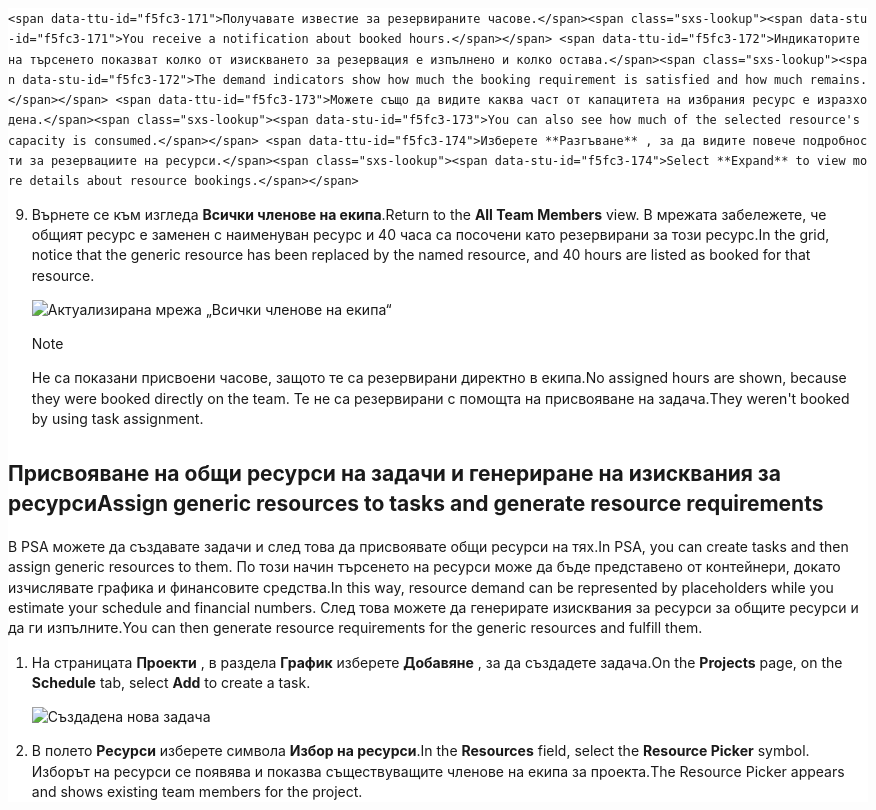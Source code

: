     <span data-ttu-id="f5fc3-171">Получавате известие за резервираните часове.</span><span class="sxs-lookup"><span data-stu-id="f5fc3-171">You receive a notification about booked hours.</span></span> <span data-ttu-id="f5fc3-172">Индикаторите на търсенето показват колко от изискването за резервация е изпълнено и колко остава.</span><span class="sxs-lookup"><span data-stu-id="f5fc3-172">The demand indicators show how much the booking requirement is satisfied and how much remains.</span></span> <span data-ttu-id="f5fc3-173">Можете също да видите каква част от капацитета на избрания ресурс е изразходена.</span><span class="sxs-lookup"><span data-stu-id="f5fc3-173">You can also see how much of the selected resource's capacity is consumed.</span></span> <span data-ttu-id="f5fc3-174">Изберете **Разгъване** , за да видите повече подробности за резервациите на ресурси.</span><span class="sxs-lookup"><span data-stu-id="f5fc3-174">Select **Expand** to view more details about resource bookings.</span></span>

9. <span data-ttu-id="f5fc3-175">Върнете се към изгледа **Всички членове на екипа**.</span><span class="sxs-lookup"><span data-stu-id="f5fc3-175">Return to the **All Team Members** view.</span></span> <span data-ttu-id="f5fc3-176">В мрежата забележете, че общият ресурс е заменен с наименуван ресурс и 40 часа са посочени като резервирани за този ресурс.</span><span class="sxs-lookup"><span data-stu-id="f5fc3-176">In the grid, notice that the generic resource has been replaced by the named resource, and 40 hours are listed as booked for that resource.</span></span>

    ![Актуализирана мрежа „Всички членове на екипа“](media/Resource-Management-image20.png)

    > [!NOTE]
    > <span data-ttu-id="f5fc3-178">Не са показани присвоени часове, защото те са резервирани директно в екипа.</span><span class="sxs-lookup"><span data-stu-id="f5fc3-178">No assigned hours are shown, because they were booked directly on the team.</span></span> <span data-ttu-id="f5fc3-179">Те не са резервирани с помощта на присвояване на задача.</span><span class="sxs-lookup"><span data-stu-id="f5fc3-179">They weren't booked by using task assignment.</span></span>

## <a name="assign-generic-resources-to-tasks-and-generate-resource-requirements"></a><span data-ttu-id="f5fc3-180">Присвояване на общи ресурси на задачи и генериране на изисквания за ресурси</span><span class="sxs-lookup"><span data-stu-id="f5fc3-180">Assign generic resources to tasks and generate resource requirements</span></span>

<span data-ttu-id="f5fc3-181">В PSA можете да създавате задачи и след това да присвоявате общи ресурси на тях.</span><span class="sxs-lookup"><span data-stu-id="f5fc3-181">In PSA, you can create tasks and then assign generic resources to them.</span></span> <span data-ttu-id="f5fc3-182">По този начин търсенето на ресурси може да бъде представено от контейнери, докато изчислявате графика и финансовите средства.</span><span class="sxs-lookup"><span data-stu-id="f5fc3-182">In this way, resource demand can be represented by placeholders while you estimate your schedule and financial numbers.</span></span> <span data-ttu-id="f5fc3-183">След това можете да генерирате изисквания за ресурси за общите ресурси и да ги изпълните.</span><span class="sxs-lookup"><span data-stu-id="f5fc3-183">You can then generate resource requirements for the generic resources and fulfill them.</span></span>

1. <span data-ttu-id="f5fc3-184">На страницата **Проекти** , в раздела **График** изберете **Добавяне** , за да създадете задача.</span><span class="sxs-lookup"><span data-stu-id="f5fc3-184">On the **Projects** page, on the **Schedule** tab, select **Add** to create a task.</span></span>

    ![Създадена нова задача](media/Resource-Management-image21.png)

2. <span data-ttu-id="f5fc3-186">В полето **Ресурси** изберете символа **Избор на ресурси**.</span><span class="sxs-lookup"><span data-stu-id="f5fc3-186">In the **Resources** field, select the **Resource Picker** symbol.</span></span> <span data-ttu-id="f5fc3-187">Изборът на ресурси се появява и показва съществуващите членове на екипа за проекта.</span><span class="sxs-lookup"><span data-stu-id="f5fc3-187">The Resource Picker appears and shows existing team members for the project.</span></span>
